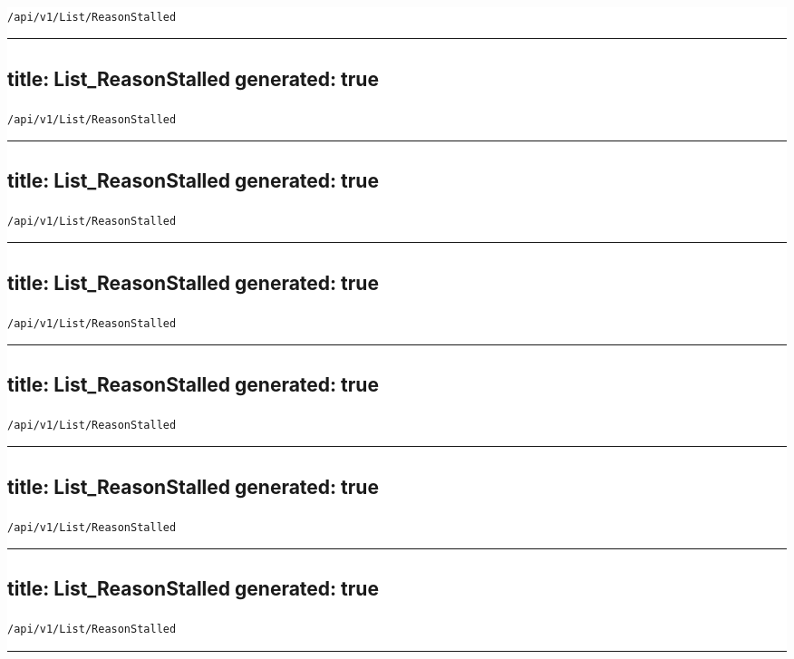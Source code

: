 ```http
/api/v1/List/ReasonStalled
```

---
title: List_ReasonStalled
generated: true
---

```http
/api/v1/List/ReasonStalled
```

---
title: List_ReasonStalled
generated: true
---

```http
/api/v1/List/ReasonStalled
```

---
title: List_ReasonStalled
generated: true
---

```http
/api/v1/List/ReasonStalled
```

---
title: List_ReasonStalled
generated: true
---

```http
/api/v1/List/ReasonStalled
```

---
title: List_ReasonStalled
generated: true
---

```http
/api/v1/List/ReasonStalled
```

---
title: List_ReasonStalled
generated: true
---

```http
/api/v1/List/ReasonStalled
```

---